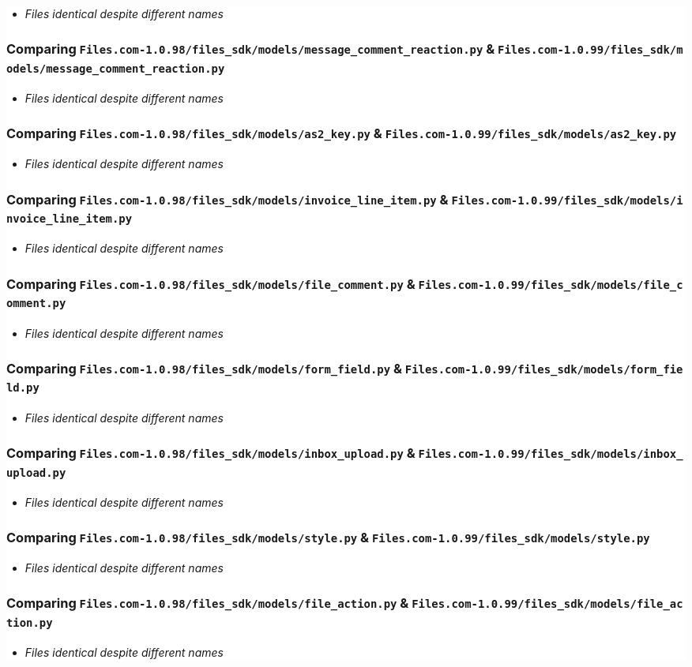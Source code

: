  * *Files identical despite different names*

### Comparing `Files.com-1.0.98/files_sdk/models/message_comment_reaction.py` & `Files.com-1.0.99/files_sdk/models/message_comment_reaction.py`

 * *Files identical despite different names*

### Comparing `Files.com-1.0.98/files_sdk/models/as2_key.py` & `Files.com-1.0.99/files_sdk/models/as2_key.py`

 * *Files identical despite different names*

### Comparing `Files.com-1.0.98/files_sdk/models/invoice_line_item.py` & `Files.com-1.0.99/files_sdk/models/invoice_line_item.py`

 * *Files identical despite different names*

### Comparing `Files.com-1.0.98/files_sdk/models/file_comment.py` & `Files.com-1.0.99/files_sdk/models/file_comment.py`

 * *Files identical despite different names*

### Comparing `Files.com-1.0.98/files_sdk/models/form_field.py` & `Files.com-1.0.99/files_sdk/models/form_field.py`

 * *Files identical despite different names*

### Comparing `Files.com-1.0.98/files_sdk/models/inbox_upload.py` & `Files.com-1.0.99/files_sdk/models/inbox_upload.py`

 * *Files identical despite different names*

### Comparing `Files.com-1.0.98/files_sdk/models/style.py` & `Files.com-1.0.99/files_sdk/models/style.py`

 * *Files identical despite different names*

### Comparing `Files.com-1.0.98/files_sdk/models/file_action.py` & `Files.com-1.0.99/files_sdk/models/file_action.py`

 * *Files identical despite different names*

